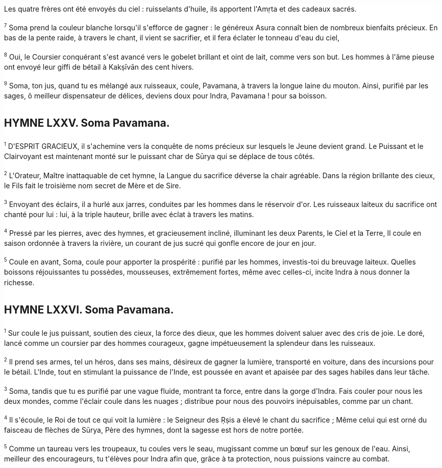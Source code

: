Les quatre frères ont été envoyés du ciel : ruisselants d'huile, ils apportent l'Amṛta et des cadeaux sacrés.
<p id="v7"><sup><small>7</small></sup> Soma prend la couleur blanche lorsqu'il s'efforce de gagner : le généreux Asura connaît bien de nombreux bienfaits précieux.
En bas de la pente raide, à travers le chant, il vient se sacrifier, et il fera éclater le tonneau d'eau du ciel,
<p id="v8"><sup><small>8</small></sup> Oui, le Coursier conquérant s'est avancé vers le gobelet brillant et oint de lait, comme vers son but.
Les hommes à l'âme pieuse ont envoyé leur giffi de bétail à Kakṣīvān des cent hivers.
<p id="v9"><sup><small>9</small></sup> Soma, ton jus, quand tu es mélangé aux ruisseaux, coule, Pavamana, à travers la longue laine du mouton.
Ainsi, purifié par les sages, ô meilleur dispensateur de délices, deviens doux pour Indra, Pavamana ! pour sa boisson.

<span id="h75"></span>

## HYMNE LXXV. Soma Pavamana.

<p id="v1"><sup><small>1</small></sup> D'ESPRIT GRACIEUX, il s'achemine vers la conquête de noms précieux sur lesquels le Jeune devient grand.
Le Puissant et le Clairvoyant est maintenant monté sur le puissant char de Sūrya qui se déplace de tous côtés.
<p id="v2"><sup><small>2</small></sup> L'Orateur, Maître inattaquable de cet hymne, la Langue du sacrifice déverse la chair agréable.
Dans la région brillante des cieux, le Fils fait le troisième nom secret de Mère et de Sire.
<p id="v3"><sup><small>3</small></sup> Envoyant des éclairs, il a hurlé aux jarres, conduites par les hommes dans le réservoir d'or.
Les ruisseaux laiteux du sacrifice ont chanté pour lui : lui, à la triple hauteur, brille avec éclat à travers les matins.
<p id="v4"><sup><small>4</small></sup> Pressé par les pierres, avec des hymnes, et gracieusement incliné, illuminant les deux Parents, le Ciel et la Terre,
Il coule en saison ordonnée à travers la rivière, un courant de jus sucré qui gonfle encore de jour en jour.
<p id="v5"><sup><small>5</small></sup> Coule en avant, Soma, coule pour apporter la prospérité : purifié par les hommes, investis-toi du breuvage laiteux.
Quelles boissons réjouissantes tu possèdes, mousseuses, extrêmement fortes, même avec celles-ci, incite Indra à nous donner la richesse.

<span id="h76"></span>

## HYMNE LXXVI. Soma Pavamana.

<p id="v1"><sup><small>1</small></sup> Sur coule le jus puissant, soutien des cieux, la force des dieux, que les hommes doivent saluer avec des cris de joie.
Le doré, lancé comme un coursier par des hommes courageux, gagne impétueusement la splendeur dans les ruisseaux.
<p id="v2"><sup><small>2</small></sup> Il prend ses armes, tel un héros, dans ses mains, désireux de gagner la lumière, transporté en voiture, dans des incursions pour le bétail.
L'Inde, tout en stimulant la puissance de l'Inde, est poussée en avant et apaisée par des sages habiles dans leur tâche.
<p id="v3"><sup><small>3</small></sup> Soma, tandis que tu es purifié par une vague fluide, montrant ta force, entre dans la gorge d'Indra.
Fais couler pour nous les deux mondes, comme l'éclair coule dans les nuages ​​; distribue pour nous des pouvoirs inépuisables, comme par un chant.
<p id="v4"><sup><small>4</small></sup> Il s'écoule, le Roi de tout ce qui voit la lumière : le Seigneur des Ṛṣis a élevé le chant du sacrifice ;
Même celui qui est orné du faisceau de flèches de Sūrya, Père des hymnes, dont la sagesse est hors de notre portée.
<p id="v5"><sup><small>5</small></sup> Comme un taureau vers les troupeaux, tu coules vers le seau, mugissant comme un bœuf sur les genoux de l'eau.
Ainsi, meilleur des encourageurs, tu t'élèves pour Indra afin que, grâce à ta protection, nous puissions vaincre au combat.
